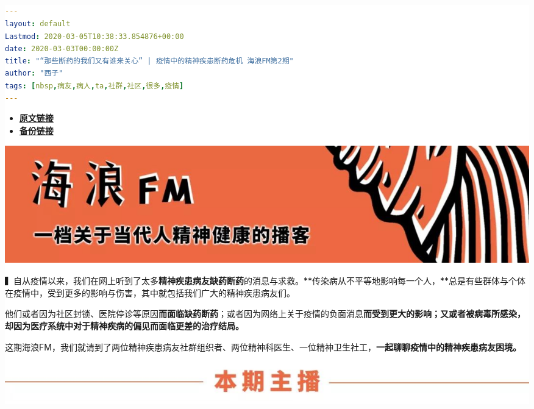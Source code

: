 ```yaml
---
layout: default
Lastmod: 2020-03-05T10:38:33.854876+00:00
date: 2020-03-03T00:00:00Z
title: "“那些断药的我们又有谁来关心” | 疫情中的精神疾患断药危机 海浪FM第2期"
author: "西子"
tags: [nbsp,病友,病人,ta,社群,社区,很多,疫情]
---
```


* [**原文链接**](https://mp.weixin.qq.com/s/3LKVgzJ0zrsmP9oYAjU2vg)
* [**备份链接**](http://archive.ph/jZJyX)


  

![](/images/post/a4fc5256f463bd18029bf15efccd1c65.jpg)

  

  

▍自从疫情以来，我们在网上听到了太多**精神疾患病友缺药断药**的消息与求救。**传染病从不平等地影响每一个人，**总是有些群体与个体在疫情中，受到更多的影响与伤害，其中就包括我们广大的精神疾患病友们。

他们或者因为社区封锁、医院停诊等原因**而面临缺药断药**；或者因为网络上关于疫情的负面消息**而受到更大的影响；**又或者被病毒所感染，却因为医疗系统中对于精神疾病的偏见**而面临更差的治疗结局。**

这期海浪FM，我们就请到了两位精神疾患病友社群组织者、两位精神科医生、一位精神卫生社工，**一起聊聊疫情中的精神疾患病友困境。**

  

  

  

![](/images/post/56c4c537c82b7cae91f7b4b7f2929716.jpg)

  

  
